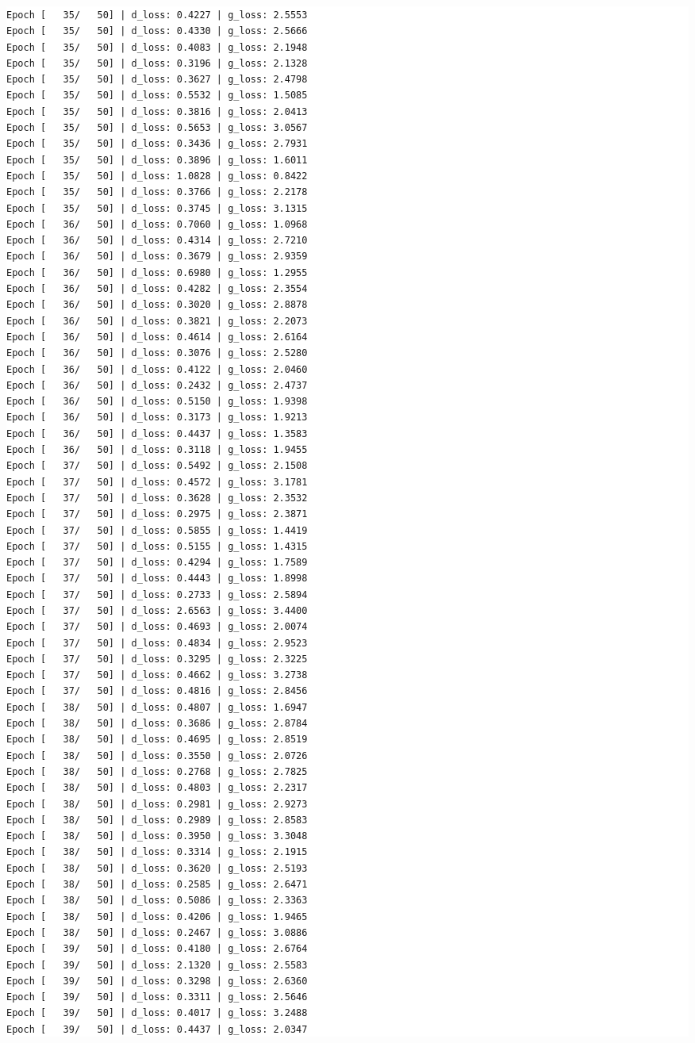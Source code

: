     Epoch [   35/   50] | d_loss: 0.4227 | g_loss: 2.5553
    Epoch [   35/   50] | d_loss: 0.4330 | g_loss: 2.5666
    Epoch [   35/   50] | d_loss: 0.4083 | g_loss: 2.1948
    Epoch [   35/   50] | d_loss: 0.3196 | g_loss: 2.1328
    Epoch [   35/   50] | d_loss: 0.3627 | g_loss: 2.4798
    Epoch [   35/   50] | d_loss: 0.5532 | g_loss: 1.5085
    Epoch [   35/   50] | d_loss: 0.3816 | g_loss: 2.0413
    Epoch [   35/   50] | d_loss: 0.5653 | g_loss: 3.0567
    Epoch [   35/   50] | d_loss: 0.3436 | g_loss: 2.7931
    Epoch [   35/   50] | d_loss: 0.3896 | g_loss: 1.6011
    Epoch [   35/   50] | d_loss: 1.0828 | g_loss: 0.8422
    Epoch [   35/   50] | d_loss: 0.3766 | g_loss: 2.2178
    Epoch [   35/   50] | d_loss: 0.3745 | g_loss: 3.1315
    Epoch [   36/   50] | d_loss: 0.7060 | g_loss: 1.0968
    Epoch [   36/   50] | d_loss: 0.4314 | g_loss: 2.7210
    Epoch [   36/   50] | d_loss: 0.3679 | g_loss: 2.9359
    Epoch [   36/   50] | d_loss: 0.6980 | g_loss: 1.2955
    Epoch [   36/   50] | d_loss: 0.4282 | g_loss: 2.3554
    Epoch [   36/   50] | d_loss: 0.3020 | g_loss: 2.8878
    Epoch [   36/   50] | d_loss: 0.3821 | g_loss: 2.2073
    Epoch [   36/   50] | d_loss: 0.4614 | g_loss: 2.6164
    Epoch [   36/   50] | d_loss: 0.3076 | g_loss: 2.5280
    Epoch [   36/   50] | d_loss: 0.4122 | g_loss: 2.0460
    Epoch [   36/   50] | d_loss: 0.2432 | g_loss: 2.4737
    Epoch [   36/   50] | d_loss: 0.5150 | g_loss: 1.9398
    Epoch [   36/   50] | d_loss: 0.3173 | g_loss: 1.9213
    Epoch [   36/   50] | d_loss: 0.4437 | g_loss: 1.3583
    Epoch [   36/   50] | d_loss: 0.3118 | g_loss: 1.9455
    Epoch [   37/   50] | d_loss: 0.5492 | g_loss: 2.1508
    Epoch [   37/   50] | d_loss: 0.4572 | g_loss: 3.1781
    Epoch [   37/   50] | d_loss: 0.3628 | g_loss: 2.3532
    Epoch [   37/   50] | d_loss: 0.2975 | g_loss: 2.3871
    Epoch [   37/   50] | d_loss: 0.5855 | g_loss: 1.4419
    Epoch [   37/   50] | d_loss: 0.5155 | g_loss: 1.4315
    Epoch [   37/   50] | d_loss: 0.4294 | g_loss: 1.7589
    Epoch [   37/   50] | d_loss: 0.4443 | g_loss: 1.8998
    Epoch [   37/   50] | d_loss: 0.2733 | g_loss: 2.5894
    Epoch [   37/   50] | d_loss: 2.6563 | g_loss: 3.4400
    Epoch [   37/   50] | d_loss: 0.4693 | g_loss: 2.0074
    Epoch [   37/   50] | d_loss: 0.4834 | g_loss: 2.9523
    Epoch [   37/   50] | d_loss: 0.3295 | g_loss: 2.3225
    Epoch [   37/   50] | d_loss: 0.4662 | g_loss: 3.2738
    Epoch [   37/   50] | d_loss: 0.4816 | g_loss: 2.8456
    Epoch [   38/   50] | d_loss: 0.4807 | g_loss: 1.6947
    Epoch [   38/   50] | d_loss: 0.3686 | g_loss: 2.8784
    Epoch [   38/   50] | d_loss: 0.4695 | g_loss: 2.8519
    Epoch [   38/   50] | d_loss: 0.3550 | g_loss: 2.0726
    Epoch [   38/   50] | d_loss: 0.2768 | g_loss: 2.7825
    Epoch [   38/   50] | d_loss: 0.4803 | g_loss: 2.2317
    Epoch [   38/   50] | d_loss: 0.2981 | g_loss: 2.9273
    Epoch [   38/   50] | d_loss: 0.2989 | g_loss: 2.8583
    Epoch [   38/   50] | d_loss: 0.3950 | g_loss: 3.3048
    Epoch [   38/   50] | d_loss: 0.3314 | g_loss: 2.1915
    Epoch [   38/   50] | d_loss: 0.3620 | g_loss: 2.5193
    Epoch [   38/   50] | d_loss: 0.2585 | g_loss: 2.6471
    Epoch [   38/   50] | d_loss: 0.5086 | g_loss: 2.3363
    Epoch [   38/   50] | d_loss: 0.4206 | g_loss: 1.9465
    Epoch [   38/   50] | d_loss: 0.2467 | g_loss: 3.0886
    Epoch [   39/   50] | d_loss: 0.4180 | g_loss: 2.6764
    Epoch [   39/   50] | d_loss: 2.1320 | g_loss: 2.5583
    Epoch [   39/   50] | d_loss: 0.3298 | g_loss: 2.6360
    Epoch [   39/   50] | d_loss: 0.3311 | g_loss: 2.5646
    Epoch [   39/   50] | d_loss: 0.4017 | g_loss: 3.2488
    Epoch [   39/   50] | d_loss: 0.4437 | g_loss: 2.0347
